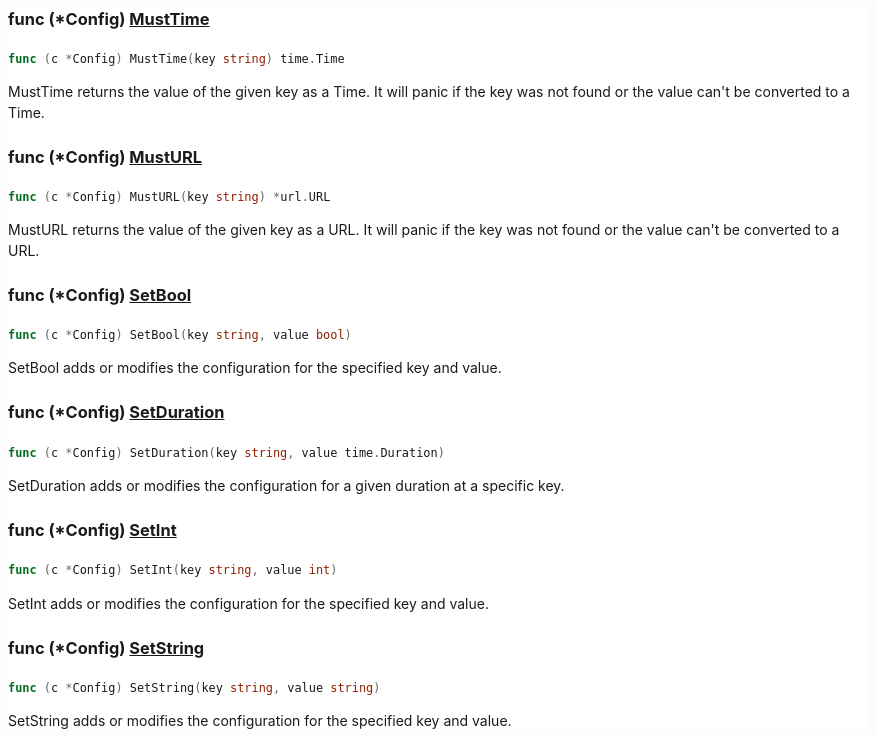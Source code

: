 


### <a name="Config.MustTime">func</a> (\*Config) [MustTime](/src/target/cfg.go?s=3527:3574#L151)
``` go
func (c *Config) MustTime(key string) time.Time
```
MustTime returns the value of the given key as a Time. It will panic if the
key was not found or the value can't be converted to a Time.




### <a name="Config.MustURL">func</a> (\*Config) [MustURL](/src/target/cfg.go?s=5910:5955#L262)
``` go
func (c *Config) MustURL(key string) *url.URL
```
MustURL returns the value of the given key as a URL. It will panic if the
key was not found or the value can't be converted to a URL.




### <a name="Config.SetBool">func</a> (\*Config) [SetBool](/src/target/cfg.go?s=5208:5256#L228)
``` go
func (c *Config) SetBool(key string, value bool)
```
SetBool adds or modifies the configuration for the specified key and value.




### <a name="Config.SetDuration">func</a> (\*Config) [SetDuration](/src/target/cfg.go?s=7415:7476#L328)
``` go
func (c *Config) SetDuration(key string, value time.Duration)
```
SetDuration adds or modifies the configuration for a given duration at a
specific key.




### <a name="Config.SetInt">func</a> (\*Config) [SetInt](/src/target/cfg.go?s=2823:2869#L122)
``` go
func (c *Config) SetInt(key string, value int)
```
SetInt adds or modifies the configuration for the specified key and value.




### <a name="Config.SetString">func</a> (\*Config) [SetString](/src/target/cfg.go?s=1790:1842#L75)
``` go
func (c *Config) SetString(key string, value string)
```
SetString adds or modifies the configuration for the specified key and
value.
